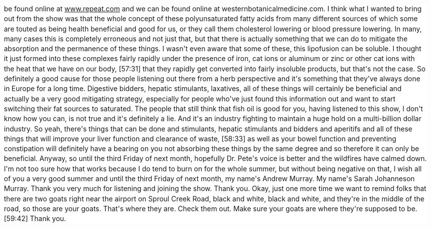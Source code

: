be found online at www.repeat.com and we can be found online at westernbotanicalmedicine.com. I think what I wanted to bring out from the show was that the whole concept of these polyunsaturated fatty acids from many different sources of which some are touted as being health beneficial and good for us, or they call them cholesterol lowering or blood pressure lowering. In many, many cases this is completely erroneous and not just that, but that there is actually something that we can do to mitigate the absorption and the permanence of these things. I wasn't even aware that some of these, this lipofusion can be soluble. I thought it just formed into these complexes fairly rapidly under the presence of iron, cat ions or aluminum or zinc or other cat ions with the heat that we have on our body, [57:31] that they rapidly get converted into fairly insoluble products, but that's not the case. So definitely a good cause for those people listening out there from a herb perspective and it's something that they've always done in Europe for a long time. Digestive bidders, hepatic stimulants, laxatives, all of these things will certainly be beneficial and actually be a very good mitigating strategy, especially for people who've just found this information out and want to start switching their fat sources to saturated. The people that still think that fish oil is good for you, having listened to this show, I don't know how you can, is not true and it's definitely a lie. And it's an industry fighting to maintain a huge hold on a multi-billion dollar industry. So yeah, there's things that can be done and stimulants, hepatic stimulants and bidders and aperitifs and all of these things that will improve your liver function and clearance of waste, [58:33] as well as your bowel function and preventing constipation will definitely have a bearing on you not absorbing these things by the same degree and so therefore it can only be beneficial. Anyway, so until the third Friday of next month, hopefully Dr. Pete's voice is better and the wildfires have calmed down. I'm not too sure how that works because I do tend to burn on for the whole summer, but without being negative on that, I wish all of you a very good summer and until the third Friday of next month, my name's Andrew Murray. My name's Sarah Johanneson Murray. Thank you very much for listening and joining the show. Thank you. Okay, just one more time we want to remind folks that there are two goats right near the airport on Sproul Creek Road, black and white, black and white, and they're in the middle of the road, so those are your goats. That's where they are. Check them out. Make sure your goats are where they're supposed to be. [59:42] Thank you.
